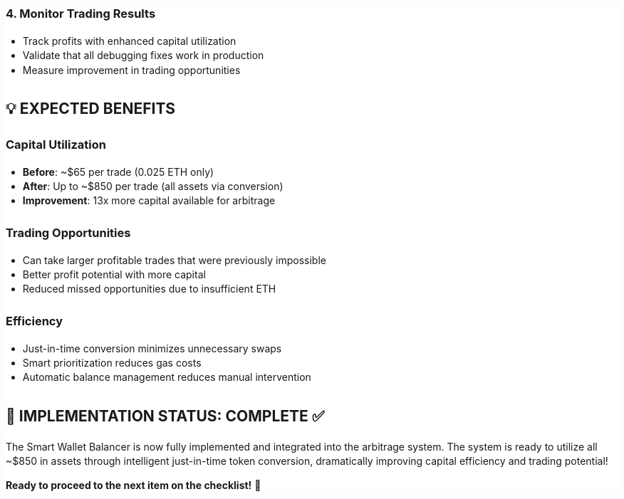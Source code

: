### **4. Monitor Trading Results**
- Track profits with enhanced capital utilization
- Validate that all debugging fixes work in production
- Measure improvement in trading opportunities

## 💡 **EXPECTED BENEFITS**

### **Capital Utilization**
- **Before**: ~$65 per trade (0.025 ETH only)
- **After**: Up to ~$850 per trade (all assets via conversion)
- **Improvement**: 13x more capital available for arbitrage

### **Trading Opportunities**
- Can take larger profitable trades that were previously impossible
- Better profit potential with more capital
- Reduced missed opportunities due to insufficient ETH

### **Efficiency**
- Just-in-time conversion minimizes unnecessary swaps
- Smart prioritization reduces gas costs
- Automatic balance management reduces manual intervention

## 🎉 **IMPLEMENTATION STATUS: COMPLETE ✅**

The Smart Wallet Balancer is now fully implemented and integrated into the arbitrage system. The system is ready to utilize all ~$850 in assets through intelligent just-in-time token conversion, dramatically improving capital efficiency and trading potential!

**Ready to proceed to the next item on the checklist!** 🚀

